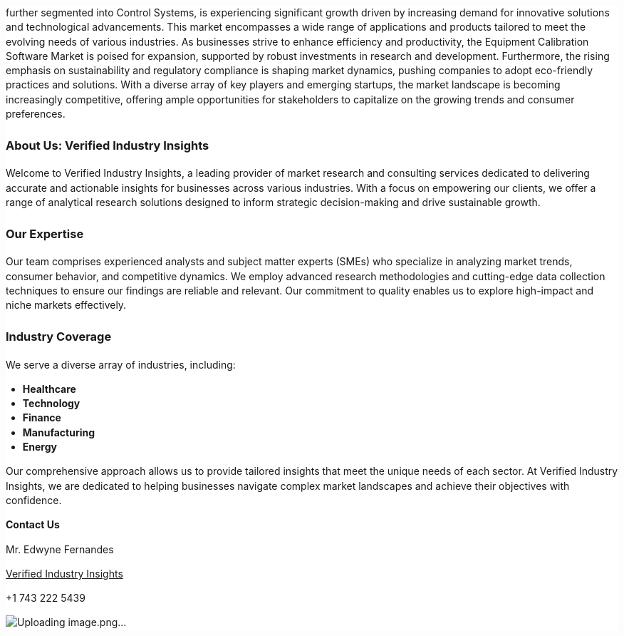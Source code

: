 further segmented into Control Systems, is experiencing significant growth driven by increasing demand for innovative solutions and technological advancements. This market encompasses a wide range of applications and products tailored to meet the evolving needs of various industries. As businesses strive to enhance efficiency and productivity, the Equipment Calibration Software Market is poised for expansion, supported by robust investments in research and development. Furthermore, the rising emphasis on sustainability and regulatory compliance is shaping market dynamics, pushing companies to adopt eco-friendly practices and solutions. With a diverse array of key players and emerging startups, the market landscape is becoming increasingly competitive, offering ample opportunities for stakeholders to capitalize on the growing trends and consumer preferences.</p><h3>About Us: Verified Industry Insights</h3><p>Welcome to Verified Industry Insights, a leading provider of market research and consulting services dedicated to delivering accurate and actionable insights for businesses across various industries. With a focus on empowering our clients, we offer a range of analytical research solutions designed to inform strategic decision-making and drive sustainable growth.</p><h3>Our Expertise</h3><p>Our team comprises experienced analysts and subject matter experts (SMEs) who specialize in analyzing market trends, consumer behavior, and competitive dynamics. We employ advanced research methodologies and cutting-edge data collection techniques to ensure our findings are reliable and relevant. Our commitment to quality enables us to explore high-impact and niche markets effectively.</p><h3>Industry Coverage</h3><p>We serve a diverse array of industries, including:</p><ul><li><strong>Healthcare</strong></li><li><strong>Technology</strong></li><li><strong>Finance</strong></li><li><strong>Manufacturing</strong></li><li><strong>Energy</strong></li></ul><p>Our comprehensive approach allows us to provide tailored insights that meet the unique needs of each sector. At Verified Industry Insights, we are dedicated to helping businesses navigate complex market landscapes and achieve their objectives with confidence.</p><p><strong>Contact Us</strong></p><p>Mr. Edwyne Fernandes</p><p><a href="https://www.verifiedindustryinsights.com/">Verified Industry Insights</a></p><p>+1 743 222 5439</p>
![Uploading image.png…]()
